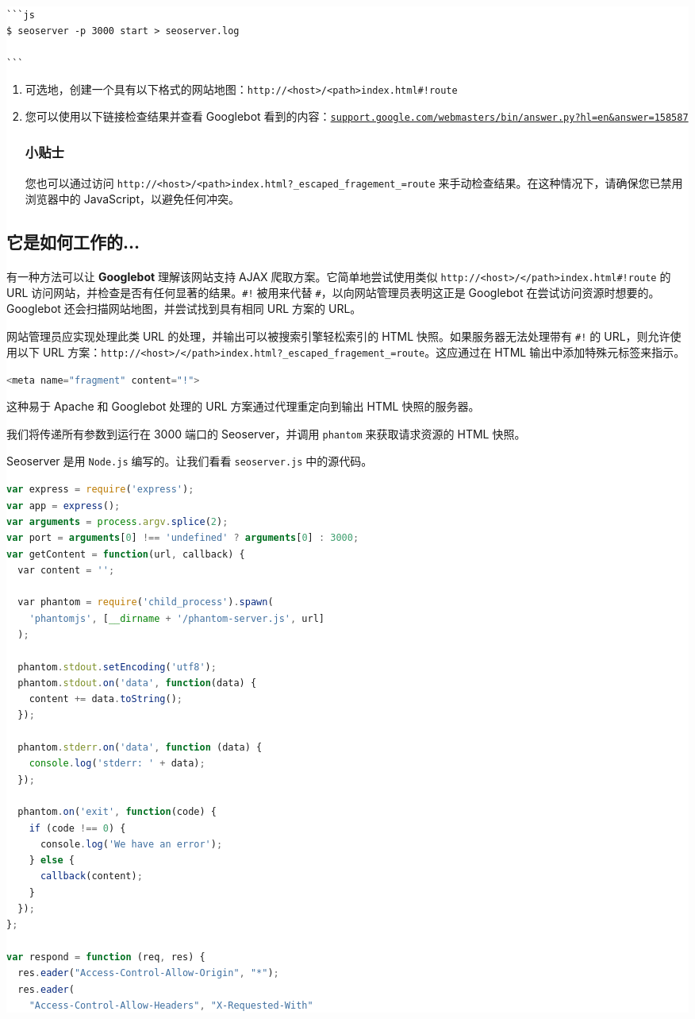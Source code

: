     ```js
    $ seoserver -p 3000 start > seoserver.log

    ```

1.  可选地，创建一个具有以下格式的网站地图：`http://<host>/<path>index.html#!route`

1.  您可以使用以下链接检查结果并查看 Googlebot 看到的内容：[`support.google.com/webmasters/bin/answer.py?hl=en&answer=158587`](http://support.google.com/webmasters/bin/answer.py?hl=en&answer=158587)

    ### 小贴士

    您也可以通过访问 `http://<host>/<path>index.html?_escaped_fragement_=route` 来手动检查结果。在这种情况下，请确保您已禁用浏览器中的 JavaScript，以避免任何冲突。

## 它是如何工作的...

有一种方法可以让 **Googlebot** 理解该网站支持 AJAX 爬取方案。它简单地尝试使用类似 `http://<host>/</path>index.html#!route` 的 URL 访问网站，并检查是否有任何显著的结果。`#!` 被用来代替 `#`，以向网站管理员表明这正是 Googlebot 在尝试访问资源时想要的。Googlebot 还会扫描网站地图，并尝试找到具有相同 URL 方案的 URL。

网站管理员应实现处理此类 URL 的处理，并输出可以被搜索引擎轻松索引的 HTML 快照。如果服务器无法处理带有 `#!` 的 URL，则允许使用以下 URL 方案：`http://<host>/</path>index.html?_escaped_fragement_=route`。这应通过在 HTML 输出中添加特殊元标签来指示。

```js
<meta name="fragment" content="!">
```

这种易于 Apache 和 Googlebot 处理的 URL 方案通过代理重定向到输出 HTML 快照的服务器。

我们将传递所有参数到运行在 3000 端口的 Seoserver，并调用 `phantom` 来获取请求资源的 HTML 快照。

Seoserver 是用 `Node.js` 编写的。让我们看看 `seoserver.js` 中的源代码。

```js
var express = require('express');
var app = express();
var arguments = process.argv.splice(2);
var port = arguments[0] !== 'undefined' ? arguments[0] : 3000;
var getContent = function(url, callback) {
  var content = '';

  var phantom = require('child_process').spawn(
    'phantomjs', [__dirname + '/phantom-server.js', url]
  );

  phantom.stdout.setEncoding('utf8');
  phantom.stdout.on('data', function(data) {
    content += data.toString();
  });

  phantom.stderr.on('data', function (data) {
    console.log('stderr: ' + data);
  });

  phantom.on('exit', function(code) {
    if (code !== 0) {
      console.log('We have an error');
    } else {
      callback(content);
    }
  });
};

var respond = function (req, res) {
  res.eader("Access-Control-Allow-Origin", "*");
  res.eader(
    "Access-Control-Allow-Headers", "X-Requested-With"
```